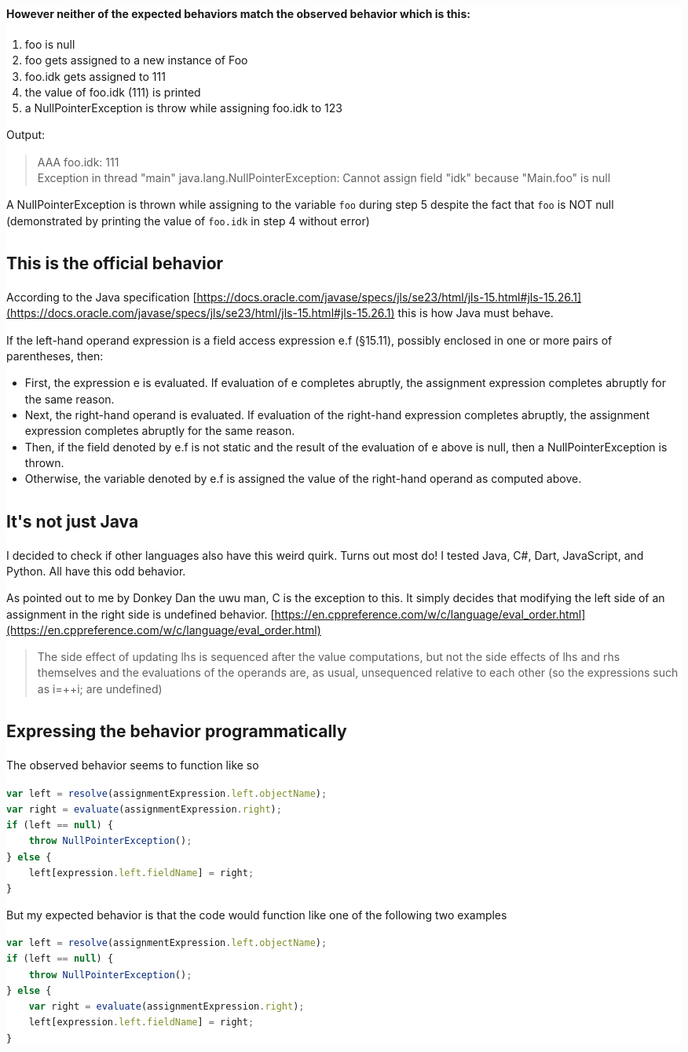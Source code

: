 #### However neither of the expected behaviors match the observed behavior which is this:
1) foo is null
2) foo gets assigned to a new instance of Foo
3) foo.idk gets assigned to 111
4) the value of foo.idk (111) is printed
5) a NullPointerException is throw while assigning foo.idk to 123

Output:
> AAA foo.idk: 111  
> Exception in thread "main" java.lang.NullPointerException: Cannot assign field "idk" because "Main.foo" is null

A NullPointerException is thrown while assigning to the variable `foo` during step 5 despite the fact that `foo` is NOT null (demonstrated by printing the value of `foo.idk` in step 4 without error)

## This is the official behavior
According to the Java specification [https://docs.oracle.com/javase/specs/jls/se23/html/jls-15.html#jls-15.26.1](https://docs.oracle.com/javase/specs/jls/se23/html/jls-15.html#jls-15.26.1) this is how Java must behave.

If the left-hand operand expression is a field access expression e.f (§15.11), possibly enclosed in one or more pairs of parentheses, then:  
- First, the expression e is evaluated. If evaluation of e completes abruptly, the assignment expression completes abruptly for the same reason.  
- Next, the right-hand operand is evaluated. If evaluation of the right-hand expression completes abruptly, the assignment expression completes abruptly for the same reason.  
- Then, if the field denoted by e.f is not static and the result of the evaluation of e above is null, then a NullPointerException is thrown.  
- Otherwise, the variable denoted by e.f is assigned the value of the right-hand operand as computed above.

## It's not just Java
I decided to check if other languages also have this weird quirk. Turns out most do! I tested Java, C#, Dart, JavaScript, and Python. All have this odd behavior.

As pointed out to me by Donkey Dan the uwu man, C is the exception to this. It simply decides that modifying the left side of an assignment in the right side is undefined behavior.
[https://en.cppreference.com/w/c/language/eval_order.html](https://en.cppreference.com/w/c/language/eval_order.html)
> The side effect of updating lhs is sequenced after the value computations, but not the side effects of lhs and rhs themselves and the evaluations of the operands are, as usual, unsequenced relative to each other (so the expressions such as i=++i; are undefined)

## Expressing the behavior programmatically
The observed behavior seems to function like so
```ts
var left = resolve(assignmentExpression.left.objectName);
var right = evaluate(assignmentExpression.right);
if (left == null) {
    throw NullPointerException();
} else {
    left[expression.left.fieldName] = right;
}
```
But my expected behavior is that the code would function like one of the following two examples
```ts
var left = resolve(assignmentExpression.left.objectName);
if (left == null) {
    throw NullPointerException();
} else {
    var right = evaluate(assignmentExpression.right);
    left[expression.left.fieldName] = right;
}
```